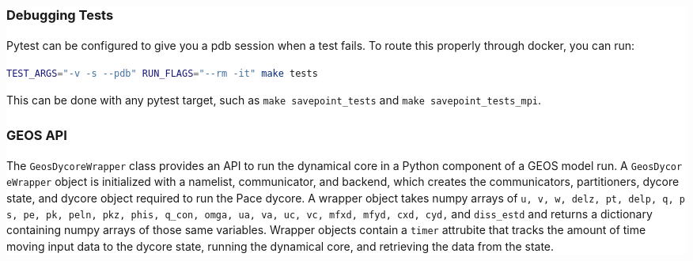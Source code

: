 ### Debugging Tests

Pytest can be configured to give you a pdb session when a test fails. To route this properly through docker, you can run:

```bash
TEST_ARGS="-v -s --pdb" RUN_FLAGS="--rm -it" make tests
```

This can be done with any pytest target, such as `make savepoint_tests` and `make savepoint_tests_mpi`.

### GEOS API

The `GeosDycoreWrapper` class provides an API to run the dynamical core in a Python component of a GEOS model run. A `GeosDycoreWrapper` object is initialized with a namelist, communicator, and backend, which creates the communicators, partitioners, dycore state, and dycore object required to run the Pace dycore. A wrapper object takes numpy arrays of `u, v, w, delz, pt, delp, q, ps, pe, pk, peln, pkz, phis, q_con, omga, ua, va, uc, vc, mfxd, mfyd, cxd, cyd,` and `diss_estd` and returns a dictionary containing numpy arrays of those same variables. Wrapper objects contain a `timer` attrubite that tracks the amount of time moving input data to the dycore state, running the dynamical core, and retrieving the data from the state.
